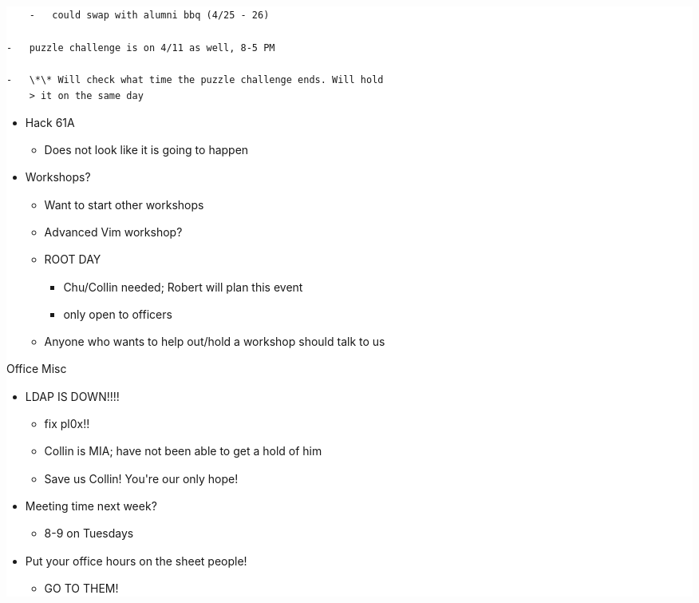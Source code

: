         -   could swap with alumni bbq (4/25 - 26)

    -   puzzle challenge is on 4/11 as well, 8-5 PM

    -   \*\* Will check what time the puzzle challenge ends. Will hold
        > it on the same day

-   Hack 61A

    -   Does not look like it is going to happen

-   Workshops?

    -   Want to start other workshops

    -   Advanced Vim workshop?

    -   ROOT DAY

        -   Chu/Collin needed; Robert will plan this event

        -   only open to officers

    -   Anyone who wants to help out/hold a workshop should talk to us

Office Misc

-   LDAP IS DOWN!!!!

    -   fix pl0x!!

    -   Collin is MIA; have not been able to get a hold of him

    -   Save us Collin! You're our only hope!

-   Meeting time next week?

    -   8-9 on Tuesdays

-   Put your office hours on the sheet people!

    -   GO TO THEM!
